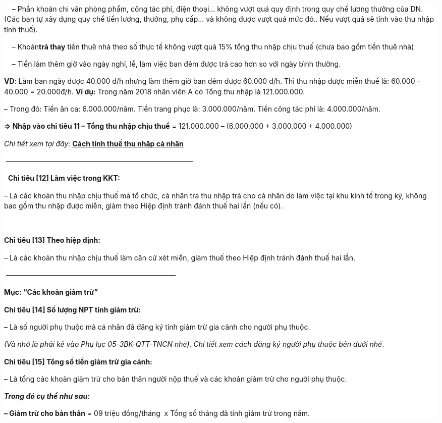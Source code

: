     – Phần khoán chi văn phòng phẩm, công tác phí, điện thoại… không vượt quá quy định trong quy chế lương thưởng của DN. (Các bạn tự xây dựng quy chế tiền lương, thưởng, phụ cấp… và không được vượt quá mức đó.. Nếu vượt quá sẽ tính vào thu nhập tính thuế).  

    – Khoản**trả thay** tiền thuê nhà theo số thực tế không vượt quá 15% tổng thu nhập chịu thuế (chưa bao gồm tiền thuê nhà)  

    – Tiền làm thêm giờ vào ngày nghỉ, lễ, làm việc ban đêm được trả cao hơn so với ngày bình thường.  

**VD**: Làm ban ngày được 40.000 đ/h nhưng làm thêm giờ ban đêm được 60.000 đ/h. Thì thu nhập được miễn thuế là: 60.000 – 40.000 = 20.000đ/h.
**Ví dụ:** Trong năm 2018 nhân viên A có Tổng thu nhập là 121.000.000.  

– Trong đó: Tiền ăn ca: 6.000.000/năm. Tiền trang phục là: 3.000.000/năm. Tiền công tác phí là: 4.000.000/năm.  

**=> Nhập vào chỉ tiêu 11 – Tổng thu nhập chịu thuế** = 121.000.000 – (6.000.000 + 3.000.000 + 4.000.000)



*Chi tiết xem tại đây:* [**Cách tính thuế thu nhập cá nhân**](# "cách tính thuế thu nhập cá nhân")

 ——————————————————————————–  

  
**Chỉ tiêu [12] Làm việc trong KKT:**  

– Là các khoản thu nhập chịu thuế mà tổ chức, cá nhân trả thu nhập trả cho cá nhân do làm việc tại khu kinh tế trong kỳ, không bao gồm thu nhập được miễn, giảm theo Hiệp định tránh đánh thuế hai lần (nếu có).  

   

**Chỉ tiêu [13] Theo hiệp định:**  

– Là các khoản thu nhập chịu thuế làm căn cứ xét miễn, giảm thuế theo Hiệp định tránh đánh thuế hai lần.



  

 ————————————————————————


**Mục: “****Các khoản giảm trừ****”**

**Chỉ tiêu [14] Số lượng NPT tính giảm trừ:**   

– Là số người phụ thuộc mà cá nhân đã đăng ký tính giảm trừ gia cảnh cho người phụ thuộc.  

*(Và nhớ là phải kê vào Phụ lục 05-3BK-QTT-TNCN nhé). Chi tiết xem cách đăng ký người phụ thuộc bên dưới nhé*.


**Chỉ tiêu [15] Tổng số tiền giảm trừ gia cảnh:**  

– Là tổng các khoản giảm trừ cho bản thân người nộp thuế và các khoản giảm trừ cho người phụ thuộc.


***Trong đó cụ thể như sau:***


**– Giảm trừ cho bản thân** = 09 triệu đồng/tháng  x Tổng số tháng đã tính giảm trừ trong năm.  
